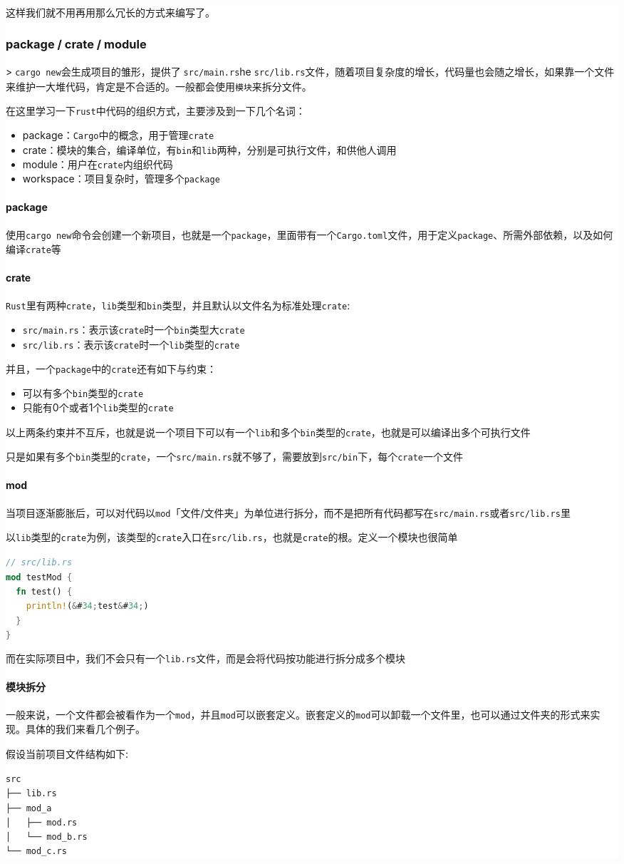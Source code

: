 这样我们就不用再用那么冗长的方式来编写了。

### package / crate / module

&gt; `cargo new`会生成项目的雏形，提供了 `src/main.rs`he `src/lib.rs`文件，随着项目复杂度的增长，代码量也会随之增长，如果靠一个文件来维护一大堆代码，肯定是不合适的。一般都会使用`模块`来拆分文件。

在这里学习一下`rust`中代码的组织方式，主要涉及到一下几个名词：

* package：`Cargo`中的概念，用于管理`crate`
* crate：模块的集合，编译单位，有`bin`和`lib`两种，分别是可执行文件，和供他人调用
* module：用户在`crate`内组织代码
* workspace：项目复杂时，管理多个`package`

#### package

使用`cargo new`命令会创建一个新项目，也就是一个`package`，里面带有一个`Cargo.toml`文件，用于定义`package`、所需外部依赖，以及如何编译`crate`等

#### crate

`Rust`里有两种`crate`，`lib`类型和`bin`类型，并且默认以文件名为标准处理`crate`:

* `src/main.rs`：表示该`crate`时一个`bin`类型大`crate`
* `src/lib.rs`：表示该`crate`时一个`lib`类型的`crate`

并且，一个`package`中的`crate`还有如下与约束：

* 可以有多个`bin`类型的`crate`
* 只能有0个或者1个`lib`类型的`crate`

以上两条约束并不互斥，也就是说一个项目下可以有一个`lib`和多个`bin`类型的`crate`，也就是可以编译出多个可执行文件

只是如果有多个`bin`类型的`crate`，一个`src/main.rs`就不够了，需要放到`src/bin`下，每个`crate`一个文件

#### mod

当项目逐渐膨胀后，可以对代码以`mod`「文件/文件夹」为单位进行拆分，而不是把所有代码都写在`src/main.rs`或者`src/lib.rs`里

以`lib`类型的`crate`为例，该类型的`crate`入口在`src/lib.rs`，也就是`crate`的根。定义一个模块也很简单

```rust
// src/lib.rs
mod testMod {
  fn test() {
    println!(&#34;test&#34;)
  }
}
```

而在实际项目中，我们不会只有一个`lib.rs`文件，而是会将代码按功能进行拆分成多个模块

#### 模块拆分

一般来说，一个文件都会被看作为一个`mod`，并且`mod`可以嵌套定义。嵌套定义的`mod`可以卸载一个文件里，也可以通过文件夹的形式来实现。具体的我们来看几个例子。

假设当前项目文件结构如下:

```
src
├── lib.rs
├── mod_a
│   ├── mod.rs
│   └── mod_b.rs
└── mod_c.rs
```
